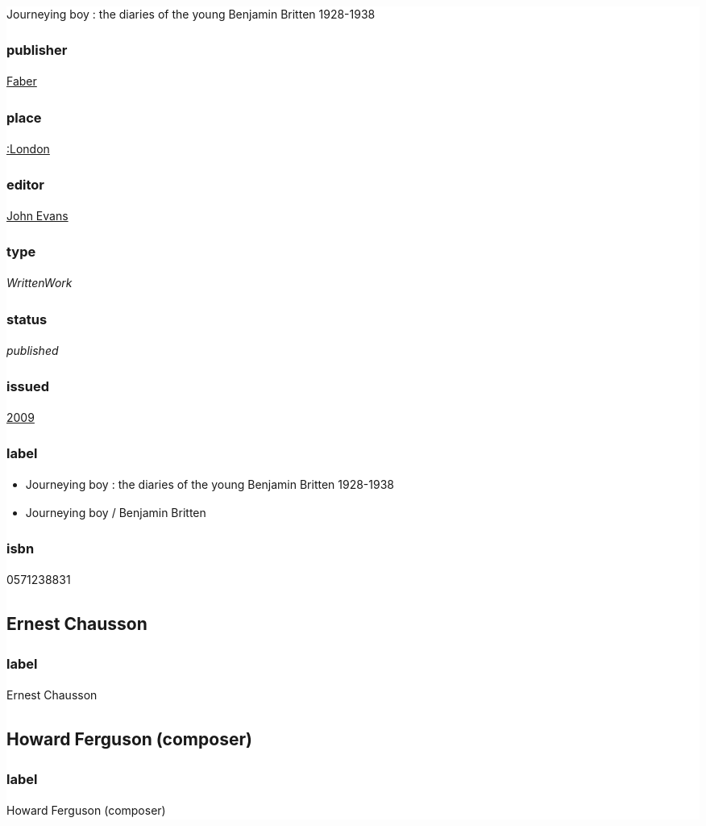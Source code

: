 Journeying boy : the diaries of the young Benjamin Britten 1928-1938

### publisher


[Faber](#Faber)

### place


[:London](#-London)

### editor


[John Evans](#John-Evans)

### type


*WrittenWork*

### status


*published*

### issued


[2009](#2009)

### label

 - Journeying boy : the diaries of the young Benjamin Britten 1928-1938

 - Journeying boy / Benjamin Britten

### isbn


0571238831

## Ernest Chausson

### label


Ernest Chausson

## Howard Ferguson (composer)

### label


Howard Ferguson (composer)
